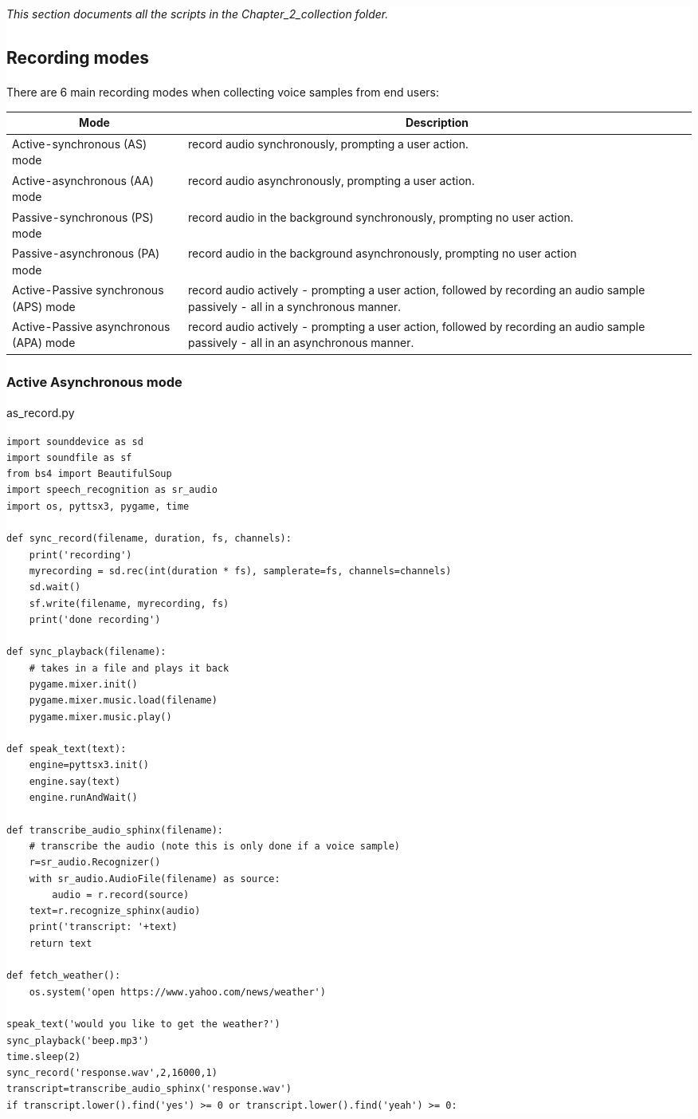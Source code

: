 *This section documents all the scripts in the Chapter_2_collection folder.*

## Recording modes
There are 6 main recording modes when collecting voice samples from end users:

| Mode | Description | 
| ------- | ------- |
| Active-synchronous (AS) mode | record audio synchronously, prompting a user action. | 
| Active-asynchronous (AA) mode | record audio asynchronously, prompting a user action. |
| Passive-synchronous (PS) mode | record audio in the background synchronously, prompting no user action. | 
| Passive-asynchronous (PA) mode | record audio in the background asynchronously, prompting no user action | 
| Active-Passive synchronous (APS) mode | record audio actively - prompting a user action, followed by recording an audio sample passively - all in a synchronous manner. |
| Active-Passive asynchronous (APA) mode | record audio actively - prompting a user action, followed by recording an audio sample passively - all in an asynchronous manner. | 

### Active Asynchronous mode
as_record.py 
```python3 
import sounddevice as sd
import soundfile as sf 
from bs4 import BeautifulSoup
import speech_recognition as sr_audio
import os, pyttsx3, pygame, time

def sync_record(filename, duration, fs, channels):
    print('recording')
    myrecording = sd.rec(int(duration * fs), samplerate=fs, channels=channels)
    sd.wait()
    sf.write(filename, myrecording, fs)
    print('done recording')
    
def sync_playback(filename):
    # takes in a file and plays it back 
    pygame.mixer.init()
    pygame.mixer.music.load(filename)
    pygame.mixer.music.play()

def speak_text(text):
    engine=pyttsx3.init()
    engine.say(text)
    engine.runAndWait()

def transcribe_audio_sphinx(filename):
    # transcribe the audio (note this is only done if a voice sample)
    r=sr_audio.Recognizer()
    with sr_audio.AudioFile(filename) as source:
        audio = r.record(source) 
    text=r.recognize_sphinx(audio)
    print('transcript: '+text)
    return text
    
def fetch_weather():
    os.system('open https://www.yahoo.com/news/weather')

speak_text('would you like to get the weather?')
sync_playback('beep.mp3')
time.sleep(2)
sync_record('response.wav',2,16000,1)
transcript=transcribe_audio_sphinx('response.wav')
if transcript.lower().find('yes') >= 0 or transcript.lower().find('yeah') >= 0:
```